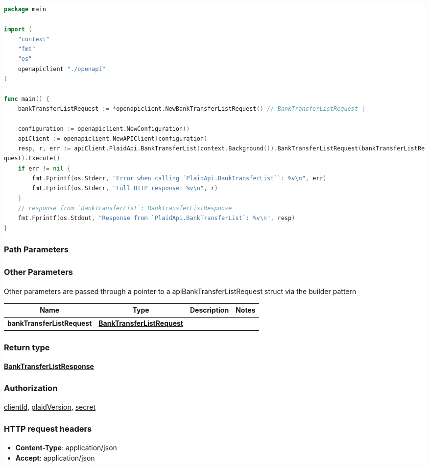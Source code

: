 ```go
package main

import (
    "context"
    "fmt"
    "os"
    openapiclient "./openapi"
)

func main() {
    bankTransferListRequest := *openapiclient.NewBankTransferListRequest() // BankTransferListRequest | 

    configuration := openapiclient.NewConfiguration()
    apiClient := openapiclient.NewAPIClient(configuration)
    resp, r, err := apiClient.PlaidApi.BankTransferList(context.Background()).BankTransferListRequest(bankTransferListRequest).Execute()
    if err != nil {
        fmt.Fprintf(os.Stderr, "Error when calling `PlaidApi.BankTransferList``: %v\n", err)
        fmt.Fprintf(os.Stderr, "Full HTTP response: %v\n", r)
    }
    // response from `BankTransferList`: BankTransferListResponse
    fmt.Fprintf(os.Stdout, "Response from `PlaidApi.BankTransferList`: %v\n", resp)
}
```

### Path Parameters



### Other Parameters

Other parameters are passed through a pointer to a apiBankTransferListRequest struct via the builder pattern


Name | Type | Description  | Notes
------------- | ------------- | ------------- | -------------
 **bankTransferListRequest** | [**BankTransferListRequest**](BankTransferListRequest.md) |  | 

### Return type

[**BankTransferListResponse**](BankTransferListResponse.md)

### Authorization

[clientId](../README.md#clientId), [plaidVersion](../README.md#plaidVersion), [secret](../README.md#secret)

### HTTP request headers

- **Content-Type**: application/json
- **Accept**: application/json
